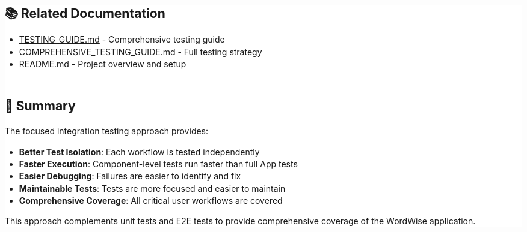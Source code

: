 ## 📚 Related Documentation

- [TESTING_GUIDE.md](./TESTING_GUIDE.md) - Comprehensive testing guide
- [COMPREHENSIVE_TESTING_GUIDE.md](./COMPREHENSIVE_TESTING_GUIDE.md) - Full testing strategy
- [README.md](./README.md) - Project overview and setup

---

## 🎯 Summary

The focused integration testing approach provides:

- **Better Test Isolation**: Each workflow is tested independently
- **Faster Execution**: Component-level tests run faster than full App tests
- **Easier Debugging**: Failures are easier to identify and fix
- **Maintainable Tests**: Tests are more focused and easier to maintain
- **Comprehensive Coverage**: All critical user workflows are covered

This approach complements unit tests and E2E tests to provide comprehensive coverage of the WordWise application.
